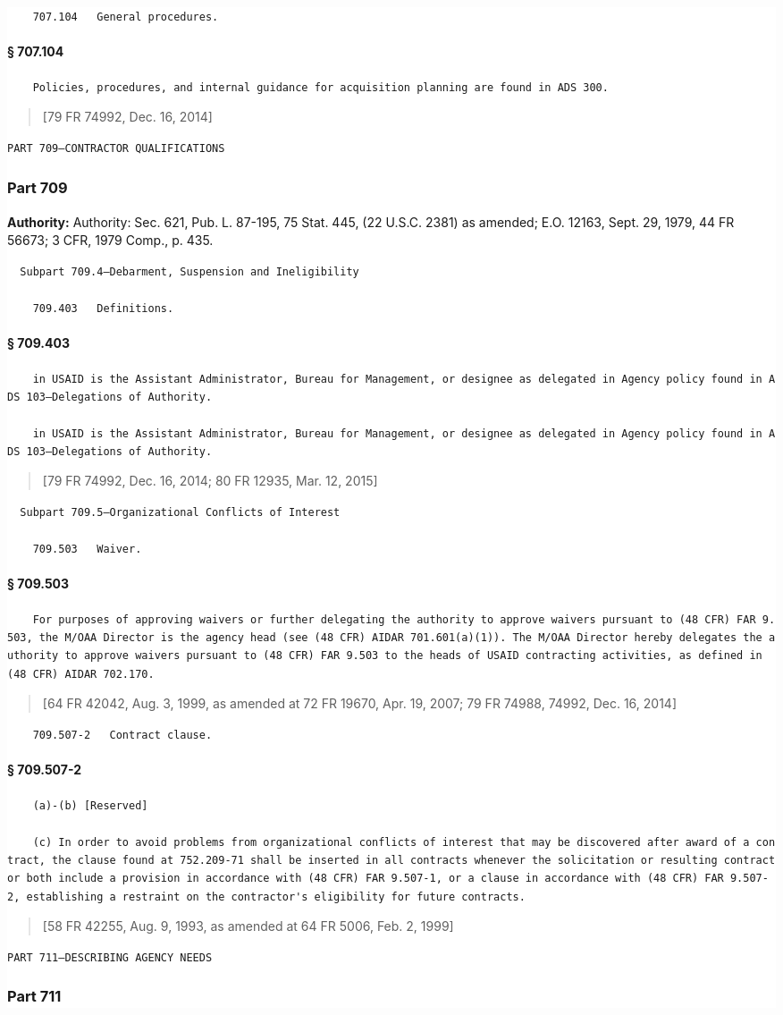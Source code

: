         707.104   General procedures.

#### § 707.104

        Policies, procedures, and internal guidance for acquisition planning are found in ADS 300.

> [79 FR 74992, Dec. 16, 2014]

    PART 709—CONTRACTOR QUALIFICATIONS

### Part 709

**Authority:** Authority: Sec. 621, Pub. L. 87-195, 75 Stat. 445, (22 U.S.C. 2381) as amended; E.O. 12163, Sept. 29, 1979, 44 FR 56673; 3 CFR, 1979 Comp., p. 435.

      Subpart 709.4—Debarment, Suspension and Ineligibility

        709.403   Definitions.

#### § 709.403

        in USAID is the Assistant Administrator, Bureau for Management, or designee as delegated in Agency policy found in ADS 103—Delegations of Authority.

        in USAID is the Assistant Administrator, Bureau for Management, or designee as delegated in Agency policy found in ADS 103—Delegations of Authority.

> [79 FR 74992, Dec. 16, 2014; 80 FR 12935, Mar. 12, 2015]

      Subpart 709.5—Organizational Conflicts of Interest

        709.503   Waiver.

#### § 709.503

        For purposes of approving waivers or further delegating the authority to approve waivers pursuant to (48 CFR) FAR 9.503, the M/OAA Director is the agency head (see (48 CFR) AIDAR 701.601(a)(1)). The M/OAA Director hereby delegates the authority to approve waivers pursuant to (48 CFR) FAR 9.503 to the heads of USAID contracting activities, as defined in (48 CFR) AIDAR 702.170.

> [64 FR 42042, Aug. 3, 1999, as amended at 72 FR 19670, Apr. 19, 2007; 79 FR 74988, 74992, Dec. 16, 2014]

        709.507-2   Contract clause.

#### § 709.507-2

        (a)-(b) [Reserved]

        (c) In order to avoid problems from organizational conflicts of interest that may be discovered after award of a contract, the clause found at 752.209-71 shall be inserted in all contracts whenever the solicitation or resulting contract or both include a provision in accordance with (48 CFR) FAR 9.507-1, or a clause in accordance with (48 CFR) FAR 9.507-2, establishing a restraint on the contractor's eligibility for future contracts.

> [58 FR 42255, Aug. 9, 1993, as amended at 64 FR 5006, Feb. 2, 1999]

    PART 711—DESCRIBING AGENCY NEEDS

### Part 711
